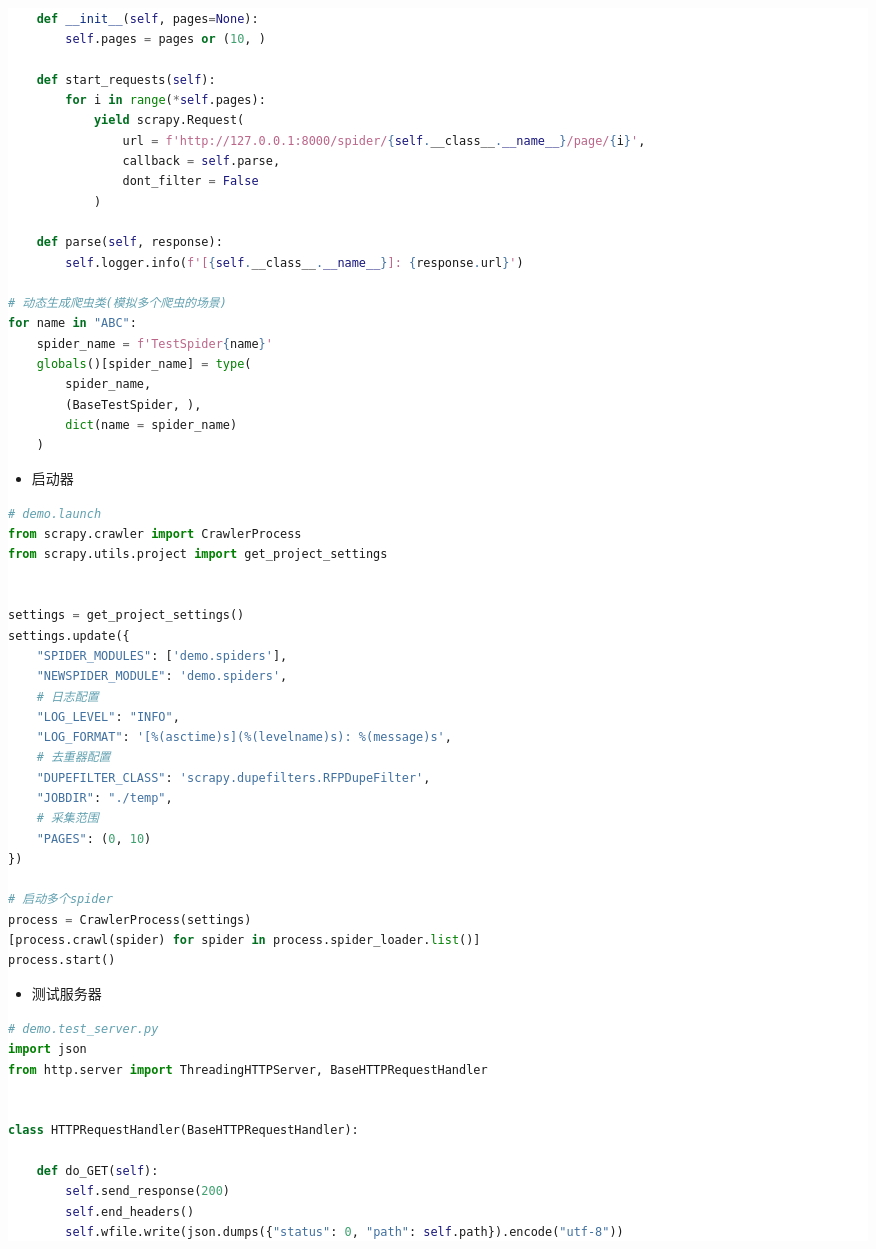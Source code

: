 ```py
    def __init__(self, pages=None):
        self.pages = pages or (10, )

    def start_requests(self):
        for i in range(*self.pages):
            yield scrapy.Request(
                url = f'http://127.0.0.1:8000/spider/{self.__class__.__name__}/page/{i}',
                callback = self.parse,
                dont_filter = False
            )

    def parse(self, response):
        self.logger.info(f'[{self.__class__.__name__}]: {response.url}')

# 动态生成爬虫类(模拟多个爬虫的场景)
for name in "ABC":
    spider_name = f'TestSpider{name}'
    globals()[spider_name] = type(
        spider_name,
        (BaseTestSpider, ),
        dict(name = spider_name)
    )
```

* 启动器
```py
# demo.launch
from scrapy.crawler import CrawlerProcess
from scrapy.utils.project import get_project_settings


settings = get_project_settings()
settings.update({
    "SPIDER_MODULES": ['demo.spiders'],
    "NEWSPIDER_MODULE": 'demo.spiders',
    # 日志配置
    "LOG_LEVEL": "INFO",
    "LOG_FORMAT": '[%(asctime)s](%(levelname)s): %(message)s',
    # 去重器配置
    "DUPEFILTER_CLASS": 'scrapy.dupefilters.RFPDupeFilter',
    "JOBDIR": "./temp",
    # 采集范围
    "PAGES": (0, 10)
})

# 启动多个spider
process = CrawlerProcess(settings)
[process.crawl(spider) for spider in process.spider_loader.list()]
process.start()
```

* 测试服务器
```py
# demo.test_server.py
import json
from http.server import ThreadingHTTPServer, BaseHTTPRequestHandler


class HTTPRequestHandler(BaseHTTPRequestHandler):

    def do_GET(self):
        self.send_response(200)
        self.end_headers()
        self.wfile.write(json.dumps({"status": 0, "path": self.path}).encode("utf-8"))
```